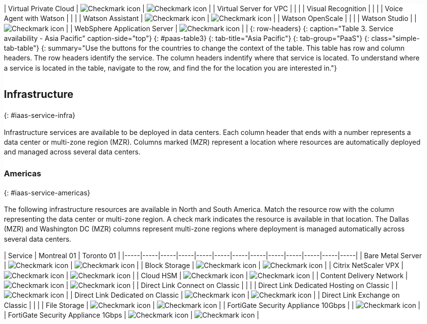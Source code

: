 | Virtual Private Cloud | ![Checkmark icon](../../icons/checkmark-icon.svg) | ![Checkmark icon](../../icons/checkmark-icon.svg) | 
| Virtual Server for VPC |  |  | 
| Visual Recognition |  |  | 
| Voice Agent with Watson |  |  | 
| Watson Assistant | ![Checkmark icon](../../icons/checkmark-icon.svg) | ![Checkmark icon](../../icons/checkmark-icon.svg) | 
| Watson OpenScale |  |  | 
| Watson Studio |  | ![Checkmark icon](../../icons/checkmark-icon.svg) | 
| WebSphere Application Server | ![Checkmark icon](../../icons/checkmark-icon.svg) |  | 
{: row-headers}
{: caption="Table 3. Service availability - Asia Pacific" caption-side="top"}
{: #paas-table3}
{: tab-title="Asia Pacific"}
{: tab-group="PaaS"}
{: class="simple-tab-table"}
{: summary="Use the buttons for the countries to change the context of the table. This table has row and column headers. The row headers identify the service. The column headers indentify where that service is located. To understand where a service is located in the table, navigate to the row, and find the for the location you are interested in."}



## Infrastructure
{: #iaas-service-infra}

Infrastructure services are available to be deployed in data centers. Each column header that ends with a number represents a data center or multi-zone region (MZR). Columns marked (MZR) represent a location where resources are automatically deployed and managed across several data centers.

### Americas
{: #iaas-service-americas}

The following infrastructure resources are available in North and South America. Match the resource row with the column representing the data center or multi-zone region. A check mark indicates the resource is available in that location. The Dallas (MZR) and Washington DC (MZR) columns represent multi-zone regions where deployment is managed automatically across several data centers.

| Service | Montreal 01 | Toronto 01 | 
|-----|-----|-----|-----|-----|-----|-----|-----|-----|-----|-----|-----|-----|
| Bare Metal Server | ![Checkmark icon](../icons/checkmark-icon.svg) | ![Checkmark icon](../icons/checkmark-icon.svg) | 
| Block Storage | ![Checkmark icon](../icons/checkmark-icon.svg) | ![Checkmark icon](../icons/checkmark-icon.svg) | 
| Citrix NetScaler VPX | ![Checkmark icon](../icons/checkmark-icon.svg) | ![Checkmark icon](../icons/checkmark-icon.svg) | 
| Cloud HSM | ![Checkmark icon](../icons/checkmark-icon.svg) | ![Checkmark icon](../icons/checkmark-icon.svg) | 
| Content Delivery Network | ![Checkmark icon](../icons/checkmark-icon.svg) | ![Checkmark icon](../icons/checkmark-icon.svg) | 
| Direct Link Connect on Classic |  |  | 
| Direct Link Dedicated Hosting on Classic |  | ![Checkmark icon](../icons/checkmark-icon.svg) | 
| Direct Link Dedicated on Classic | ![Checkmark icon](../icons/checkmark-icon.svg) | ![Checkmark icon](../icons/checkmark-icon.svg) | 
| Direct Link Exchange on Classic |  |  | 
| File Storage | ![Checkmark icon](../icons/checkmark-icon.svg) | ![Checkmark icon](../icons/checkmark-icon.svg) | 
| FortiGate Security Appliance 10Gbps |  | ![Checkmark icon](../icons/checkmark-icon.svg) | 
| FortiGate Security Appliance 1Gbps | ![Checkmark icon](../icons/checkmark-icon.svg) | ![Checkmark icon](../icons/checkmark-icon.svg) | 